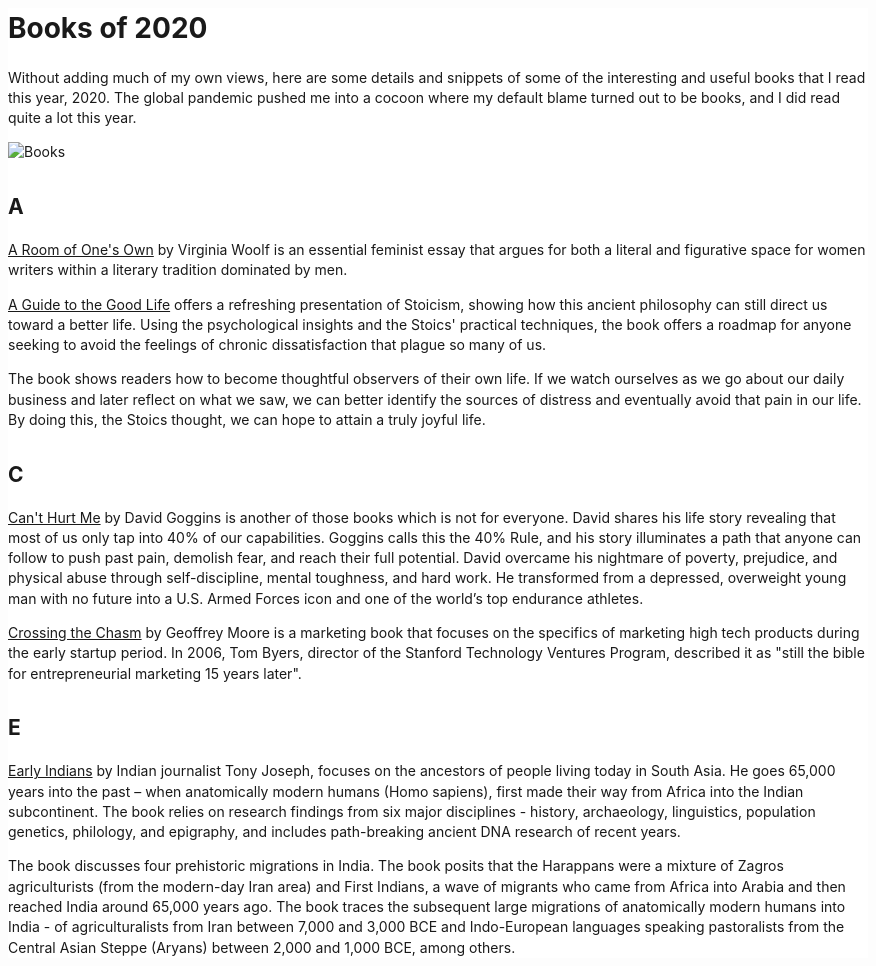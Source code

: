 # Books of 2020

Without adding much of my own views, here are some details and snippets of some of the interesting and useful books that I read this year, 2020. The global pandemic pushed me into a cocoon where my default blame turned out to be books, and I did read quite a lot this year.

<img src="https://cdn.oinam.com/img/stock/books-cover-green-blue-red.webp" alt="Books" loading="lazy">

## A

<a href="https://en.wikipedia.org/wiki/A_Room_of_One's_Own">A Room of One's Own</a> by Virginia Woolf is an essential feminist essay that argues for both a literal and figurative space for women writers within a literary tradition dominated by men.

<a href="https://www.amazon.com/Guide-Good-Life-Ancient-Stoic-ebook/dp/B0040JHNQG">A Guide to the Good Life</a> offers a refreshing presentation of Stoicism, showing how this ancient philosophy can still direct us toward a better life. Using the psychological insights and the Stoics' practical techniques, the book offers a roadmap for anyone seeking to avoid the feelings of chronic dissatisfaction that plague so many of us.

The book shows readers how to become thoughtful observers of their own life. If we watch ourselves as we go about our daily business and later reflect on what we saw, we can better identify the sources of distress and eventually avoid that pain in our life. By doing this, the Stoics thought, we can hope to attain a truly joyful life.

## C

<a href="https://davidgoggins.com/book/">Can't Hurt Me</a> by David Goggins is another of those books which is not for everyone. David shares his life story revealing that most of us only tap into 40% of our capabilities. Goggins calls this the 40% Rule, and his story illuminates a path that anyone can follow to push past pain, demolish fear, and reach their full potential. David overcame his nightmare of poverty, prejudice, and physical abuse through self-discipline, mental toughness, and hard work. He transformed from a depressed, overweight young man with no future into a U.S. Armed Forces icon and one of the world’s top endurance athletes.

<a href="https://en.wikipedia.org/wiki/Crossing_the_Chasm">Crossing the Chasm</a> by Geoffrey Moore is a marketing book that focuses on the specifics of marketing high tech products during the early startup period. In 2006, Tom Byers, director of the Stanford Technology Ventures Program, described it as "still the bible for entrepreneurial marketing 15 years later".

## E

<a href="https://en.wikipedia.org/wiki/Early_Indians">Early Indians</a> by Indian journalist Tony Joseph, focuses on the ancestors of people living today in South Asia. He goes 65,000 years into the past – when anatomically modern humans (Homo sapiens), first made their way from Africa into the Indian subcontinent. The book relies on research findings from six major disciplines - history, archaeology, linguistics, population genetics, philology, and epigraphy, and includes path-breaking ancient DNA research of recent years.

The book discusses four prehistoric migrations in India. The book posits that the Harappans were a mixture of Zagros agriculturists (from the modern-day Iran area) and First Indians, a wave of migrants who came from Africa into Arabia and then reached India around 65,000 years ago. The book traces the subsequent large migrations of anatomically modern humans into India - of agriculturalists from Iran between 7,000 and 3,000 BCE and Indo-European languages speaking pastoralists from the Central Asian Steppe (Aryans) between 2,000 and 1,000 BCE, among others.
